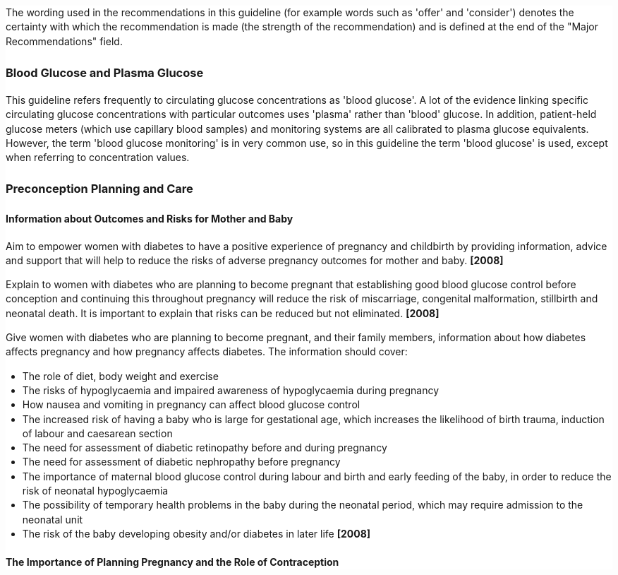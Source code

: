 


The wording used in the recommendations in this guideline (for example words such as 'offer' and 'consider') denotes the certainty with which the recommendation is made (the strength of the recommendation) and is defined at the end of the "Major Recommendations" field. 


###  Blood Glucose and Plasma Glucose 


This guideline refers frequently to circulating glucose concentrations as 'blood glucose'. A lot of the evidence linking specific circulating glucose concentrations with particular outcomes uses 'plasma' rather than 'blood' glucose. In addition, patient-held glucose meters (which use capillary blood samples) and monitoring systems are all calibrated to plasma glucose equivalents. However, the term 'blood glucose monitoring' is in very common use, so in this guideline the term 'blood glucose' is used, except when referring to concentration values. 


###  Preconception Planning and Care 


####  Information about Outcomes and Risks for Mother and Baby 


Aim to empower women with diabetes to have a positive experience of pregnancy and childbirth by providing information, advice and support that will help to reduce the risks of adverse pregnancy outcomes for mother and baby. **[2008]**


Explain to women with diabetes who are planning to become pregnant that establishing good blood glucose control before conception and continuing this throughout pregnancy will reduce the risk of miscarriage, congenital malformation, stillbirth and neonatal death. It is important to explain that risks can be reduced but not eliminated. **[2008]**


Give women with diabetes who are planning to become pregnant, and their family members, information about how diabetes affects pregnancy and how pregnancy affects diabetes. The information should cover: 


  * The role of diet, body weight and exercise 
  * The risks of hypoglycaemia and impaired awareness of hypoglycaemia during pregnancy 
  * How nausea and vomiting in pregnancy can affect blood glucose control 
  * The increased risk of having a baby who is large for gestational age, which increases the likelihood of birth trauma, induction of labour and caesarean section 
  * The need for assessment of diabetic retinopathy before and during pregnancy 
  * The need for assessment of diabetic nephropathy before pregnancy 
  * The importance of maternal blood glucose control during labour and birth and early feeding of the baby, in order to reduce the risk of neonatal hypoglycaemia 
  * The possibility of temporary health problems in the baby during the neonatal period, which may require admission to the neonatal unit 
  * The risk of the baby developing obesity and/or diabetes in later life **[2008]**




####  The Importance of Planning Pregnancy and the Role of Contraception 
